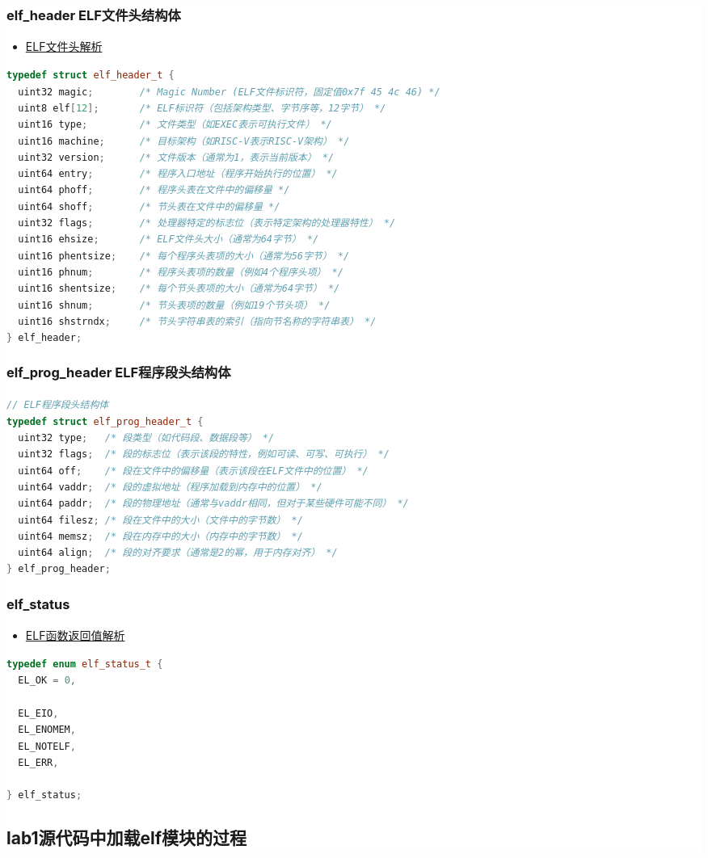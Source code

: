 ### elf_header ELF文件头结构体
- [ELF文件头解析](../doc/ELF文件头解析.md)
```cpp
typedef struct elf_header_t {
  uint32 magic;        /* Magic Number (ELF文件标识符，固定值0x7f 45 4c 46) */
  uint8 elf[12];       /* ELF标识符（包括架构类型、字节序等，12字节） */
  uint16 type;         /* 文件类型（如EXEC表示可执行文件） */
  uint16 machine;      /* 目标架构（如RISC-V表示RISC-V架构） */
  uint32 version;      /* 文件版本（通常为1，表示当前版本） */
  uint64 entry;        /* 程序入口地址（程序开始执行的位置） */
  uint64 phoff;        /* 程序头表在文件中的偏移量 */
  uint64 shoff;        /* 节头表在文件中的偏移量 */
  uint32 flags;        /* 处理器特定的标志位（表示特定架构的处理器特性） */
  uint16 ehsize;       /* ELF文件头大小（通常为64字节） */
  uint16 phentsize;    /* 每个程序头表项的大小（通常为56字节） */
  uint16 phnum;        /* 程序头表项的数量（例如4个程序头项） */
  uint16 shentsize;    /* 每个节头表项的大小（通常为64字节） */
  uint16 shnum;        /* 节头表项的数量（例如19个节头项） */
  uint16 shstrndx;     /* 节头字符串表的索引（指向节名称的字符串表） */
} elf_header;

```
### elf_prog_header ELF程序段头结构体
```cpp
// ELF程序段头结构体
typedef struct elf_prog_header_t {
  uint32 type;   /* 段类型（如代码段、数据段等） */
  uint32 flags;  /* 段的标志位（表示该段的特性，例如可读、可写、可执行） */
  uint64 off;    /* 段在文件中的偏移量（表示该段在ELF文件中的位置） */
  uint64 vaddr;  /* 段的虚拟地址（程序加载到内存中的位置） */
  uint64 paddr;  /* 段的物理地址（通常与vaddr相同，但对于某些硬件可能不同） */
  uint64 filesz; /* 段在文件中的大小（文件中的字节数） */
  uint64 memsz;  /* 段在内存中的大小（内存中的字节数） */
  uint64 align;  /* 段的对齐要求（通常是2的幂，用于内存对齐） */
} elf_prog_header;
```


### elf_status
- [ELF函数返回值解析](../doc/ELF函数返回值解析.md)
```cpp
typedef enum elf_status_t {
  EL_OK = 0,

  EL_EIO,
  EL_ENOMEM,
  EL_NOTELF,
  EL_ERR,

} elf_status;


```
## lab1源代码中加载elf模块的过程
